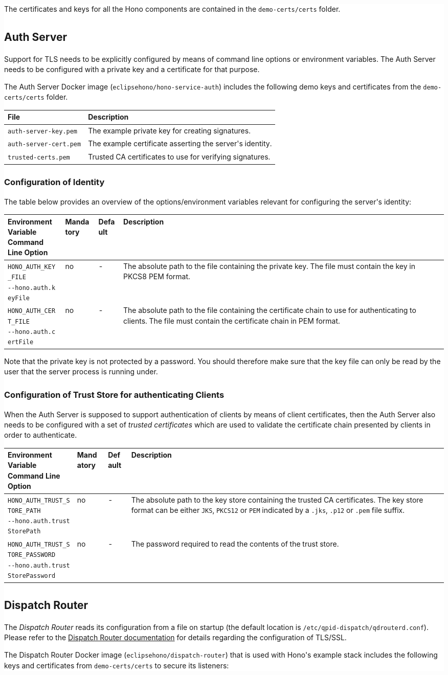 The certificates and keys for all the Hono components are contained in the `demo-certs/certs` folder.

## Auth Server

Support for TLS needs to be explicitly configured by means of command line options or environment variables.
The Auth Server needs to be configured with a private key and a certificate for that purpose.

The Auth Server Docker image (`eclipsehono/hono-service-auth`) includes the following demo keys and certificates from the `demo-certs/certs` folder.

| File                      | Description                                                      |
| :------------------------ | :--------------------------------------------------------------- |
| `auth-server-key.pem`  | The example private key for creating signatures. |
| `auth-server-cert.pem` | The example certificate asserting the server's identity. |
| `trusted-certs.pem`    | Trusted CA certificates to use for verifying signatures. |

### Configuration of Identity

The table below provides an overview of the options/environment variables relevant for configuring the server's identity:

| Environment Variable<br>Command Line Option | Mandatory | Default | Description |
| :------------------------------------------ | :-------- | :------ | :---------- |
| `HONO_AUTH_KEY_FILE`<br>`--hono.auth.keyFile`     | no | - | The absolute path to the file containing the private key. The file must contain the key in PKCS8 PEM format. |
| `HONO_AUTH_CERT_FILE`<br>`--hono.auth.certFile`   | no | - | The absolute path to the file containing the certificate chain to use for authenticating to clients. The file must contain the certificate chain in PEM format. |

Note that the private key is not protected by a password. You should therefore make sure that the key file can only be read by the user that the server process is running under.

### Configuration of Trust Store for authenticating Clients

When the Auth Server is supposed to support authentication of clients by means of client certificates, then the Auth Server also needs to be configured with a set of *trusted certificates* which are used to validate the certificate chain presented by clients in order to authenticate.

| Environment Variable<br>Command Line Option | Mandatory | Default | Description |
| :------------------------------------------ | :-------- | :------ | :---------- |
| `HONO_AUTH_TRUST_STORE_PATH`<br>`--hono.auth.trustStorePath` | no | - | The absolute path to the key store containing the trusted CA certificates. The key store format can be either `JKS`, `PKCS12` or `PEM` indicated by a `.jks`, `.p12` or `.pem` file suffix. |
| `HONO_AUTH_TRUST_STORE_PASSWORD`<br>`--hono.auth.trustStorePassword` | no | - | The password required to read the contents of the trust store. |

## Dispatch Router

The *Dispatch Router* reads its configuration from a file on startup (the default location is `/etc/qpid-dispatch/qdrouterd.conf`). Please refer to the [Dispatch Router documentation](https://qpid.apache.org/components/dispatch-router/index.html) for details regarding the configuration of TLS/SSL.

The Dispatch Router Docker image (`eclipsehono/dispatch-router`) that is used with Hono's example stack includes the following keys and certificates from `demo-certs/certs` to secure its listeners:
